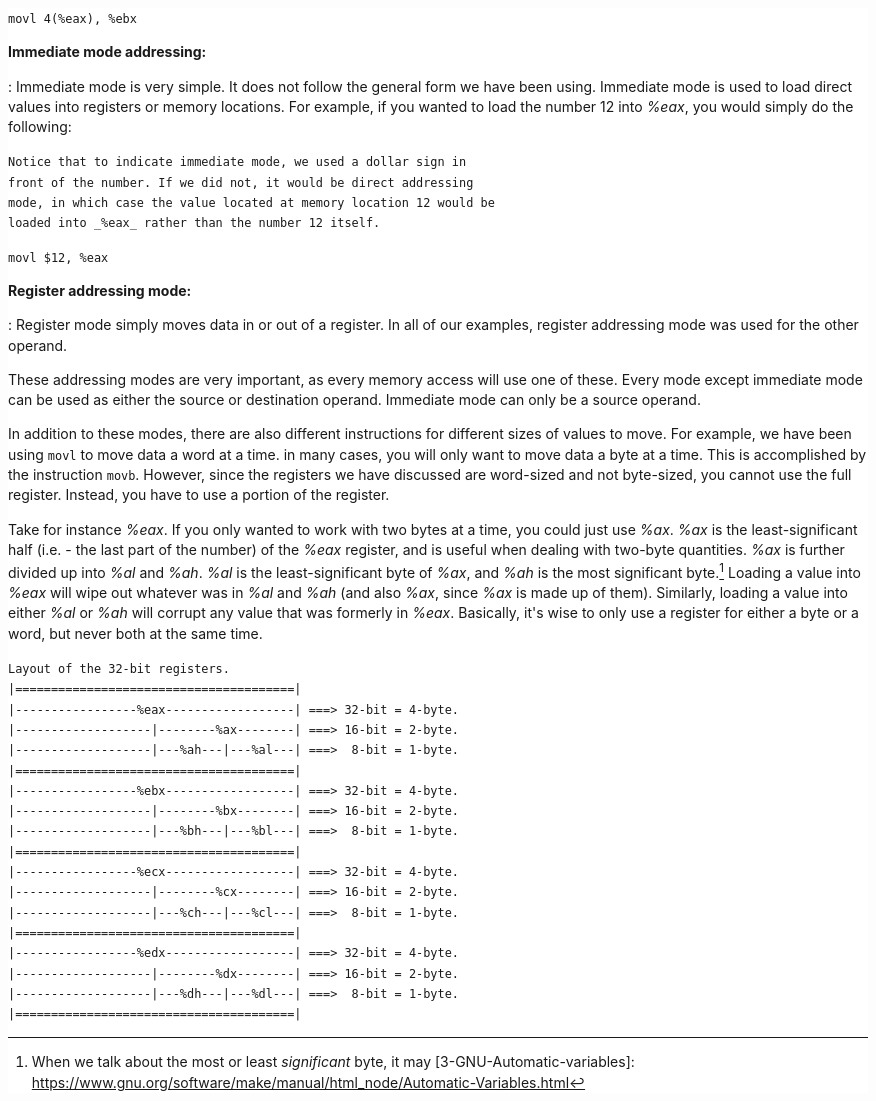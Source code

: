 ```{.gnuassembler .numberLines}
movl 4(%eax), %ebx
```

**Immediate mode addressing:**

:   Immediate mode is very simple. It does not follow the general form
    we have been using. Immediate mode is used to load direct values
    into registers or memory locations. For example, if you wanted to
    load the number 12 into _%eax_, you would simply do the following:

    Notice that to indicate immediate mode, we used a dollar sign in
    front of the number. If we did not, it would be direct addressing
    mode, in which case the value located at memory location 12 would be
    loaded into _%eax_ rather than the number 12 itself.

```{.gnuassembler .numberLines}
movl $12, %eax
```

**Register addressing mode:**

:   Register mode simply moves data in or out of a register. In all of
    our examples, register addressing mode was used for the other
    operand.

These addressing modes are very important, as every memory access will
use one of these. Every mode except immediate mode can be used as either
the source or destination operand. Immediate mode can
only be a source operand.

In addition to these modes, there are also different instructions for
different sizes of values to move. For example, we have been using
`movl` to move data a word at a time. in many cases, you will only
want to move data a byte at a time. This is accomplished by the
instruction `movb`. However, since the registers we have discussed
are word-sized and not byte-sized, you cannot use the full register.
Instead, you have to use a portion of the register.

Take for instance _%eax_. If you only wanted to work with two bytes at a
time, you could just use _%ax_. _%ax_ is the least-significant half
(i.e. - the last part of the number) of the _%eax_ register, and is useful
when dealing with two-byte quantities. _%ax_ is further divided up into
_%al_ and _%ah_. _%al_ is the least-significant byte of _%ax_, and
_%ah_ is the most significant byte.[^3-14] Loading a value into _%eax_ will wipe
out whatever was in _%al_ and _%ah_ (and also _%ax_, since _%ax_ is made up of
them). Similarly, loading a value into either _%al_ or _%ah_ will corrupt any
value that was formerly in _%eax_. Basically, it\'s wise to only use a
register for either a byte or a word, but never both at the same time.

    Layout of the 32-bit registers.
    |=======================================|
    |-----------------%eax------------------| ===> 32-bit = 4-byte.
    |-------------------|--------%ax--------| ===> 16-bit = 2-byte.
    |-------------------|---%ah---|---%al---| ===>  8-bit = 1-byte.
    |=======================================|
    |-----------------%ebx------------------| ===> 32-bit = 4-byte.
    |-------------------|--------%bx--------| ===> 16-bit = 2-byte.
    |-------------------|---%bh---|---%bl---| ===>  8-bit = 1-byte.
    |=======================================|
    |-----------------%ecx------------------| ===> 32-bit = 4-byte.
    |-------------------|--------%cx--------| ===> 16-bit = 2-byte.
    |-------------------|---%ch---|---%cl---| ===>  8-bit = 1-byte.
    |=======================================|
    |-----------------%edx------------------| ===> 32-bit = 4-byte.
    |-------------------|--------%dx--------| ===> 16-bit = 2-byte.
    |-------------------|---%dh---|---%dl---| ===>  8-bit = 1-byte.
    |=======================================|


[^1-1]: This is quite a large document. You certainly don\'t need to know
[^1-2]: By \"GNU/Linux distribution\", I mean an x86 GNU/Linux
[^1-3]: The GNU Project is a project by the Free Software Foundation to
[3-K12Linux]: https://fedoraproject.org/wiki/K12Linux
[3-PuTTY]: https://www.chiark.greenend.org.uk/~sgtatham/putty/
[3-Knoppix]: http://www.knoppix.org/
[3-TutorialsPoint]: https://www.tutorialspoint.com/unix/index.htm
[3-LinuxForums]: https://www.linux.org/forums/
[3-GNUProject]: https://www.gnu.org
[3-PGUBookMail]: https://lists.nongnu.org/mailman/listinfo/pgubook-readers
[^2-1]: With the advent of international character sets and Unicode, this
[^2-2]: Previous incarnations of x86 processors only had two-byte words.
[^2-3]: Note that here we are talking about general computer theory. Some
[^3-1]: If you are new to Linux and UNIX®, you may not be aware that files
[^3-2]: `.` refers to the current directory in Linux and UNIX systems.
[^3-3]: You\'ll find that many programs end up doing things strange ways.
[^3-4]: Note that on x86 processors, even the general-purpose registers
[^3-5]: You may be wondering, *why do all of these registers begin with
[^3-6]: You may be wondering why it\'s `0x80` instead of just `80`. The
[^3-7]: Actually, the interrupt transfers control to whoever set up an
[^3-8]: If you don\'t watch Veggie Tales, you should. Start with Dave and
[^3-9]: Note that no numbers in assembly language (or any other computer
[^3-10]: The instruction doesn\'t really use 4 for the size of the storage
[^3-11]: Also, the `l` in `movl` stands for *move long* since we are
[^3-12]: Notice that the comparison is to see if the *second* value is
[^3-13]: The names of these symbols can be anything you want them to be,
[^3-14]: When we talk about the most or least *significant* byte, it may
[3-GNU-Automatic-variables]: https://www.gnu.org/software/make/manual/html_node/Automatic-Variables.html
[^4-1]: Function parameters can also be used to hold pointers to data that
[^4-2]: This is generally considered bad practice. Imagine if a program is
[^4-3]: A *convention* is a way of doing things that is standardized, but
[^4-4]: Just a reminder - the dollar sign in front of the eight indicates
[^4-5]: This is not always strictly needed unless you are saving registers
[^4-6]: By \"running at the same time\" I am talking about the fact that
[4-LSB]: https://refspecs.linuxfoundation.org/lsb.shtml
[4-ABI]: https://github.com/airvzxf/programming-ground-up-and-under-hood/raw/main/src/programming-from-the-ground-up/resource/pdf/abi386-4.pdf